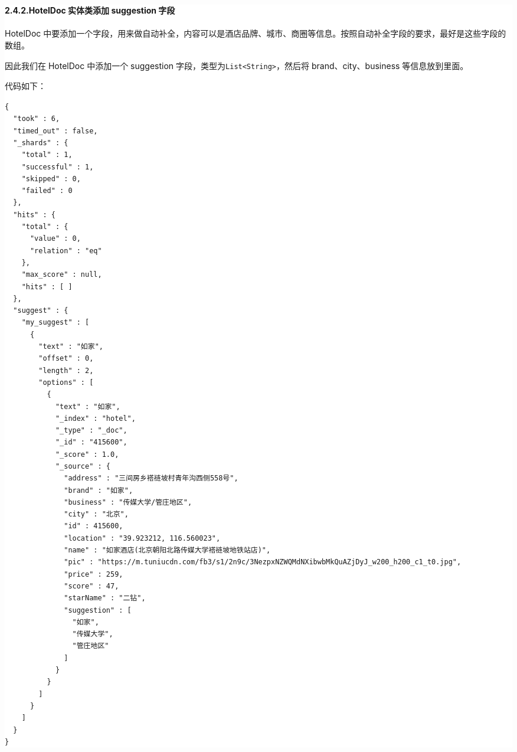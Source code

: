 #### 2.4.2.HotelDoc 实体类添加 suggestion 字段

HotelDoc 中要添加一个字段，用来做自动补全，内容可以是酒店品牌、城市、商圈等信息。按照自动补全字段的要求，最好是这些字段的数组。

因此我们在 HotelDoc 中添加一个 suggestion 字段，类型为`List<String>`，然后将 brand、city、business 等信息放到里面。

代码如下：

```
{
  "took" : 6,
  "timed_out" : false,
  "_shards" : {
    "total" : 1,
    "successful" : 1,
    "skipped" : 0,
    "failed" : 0
  },
  "hits" : {
    "total" : {
      "value" : 0,
      "relation" : "eq"
    },
    "max_score" : null,
    "hits" : [ ]
  },
  "suggest" : {
    "my_suggest" : [
      {
        "text" : "如家",
        "offset" : 0,
        "length" : 2,
        "options" : [
          {
            "text" : "如家",
            "_index" : "hotel",
            "_type" : "_doc",
            "_id" : "415600",
            "_score" : 1.0,
            "_source" : {
              "address" : "三间房乡褡裢坡村青年沟西侧558号",
              "brand" : "如家",
              "business" : "传媒大学/管庄地区",
              "city" : "北京",
              "id" : 415600,
              "location" : "39.923212, 116.560023",
              "name" : "如家酒店(北京朝阳北路传媒大学褡裢坡地铁站店)",
              "pic" : "https://m.tuniucdn.com/fb3/s1/2n9c/3NezpxNZWQMdNXibwbMkQuAZjDyJ_w200_h200_c1_t0.jpg",
              "price" : 259,
              "score" : 47,
              "starName" : "二钻",
              "suggestion" : [
                "如家",
                "传媒大学",
                "管庄地区"
              ]
            }
          }
        ]
      }
    ]
  }
}
```
